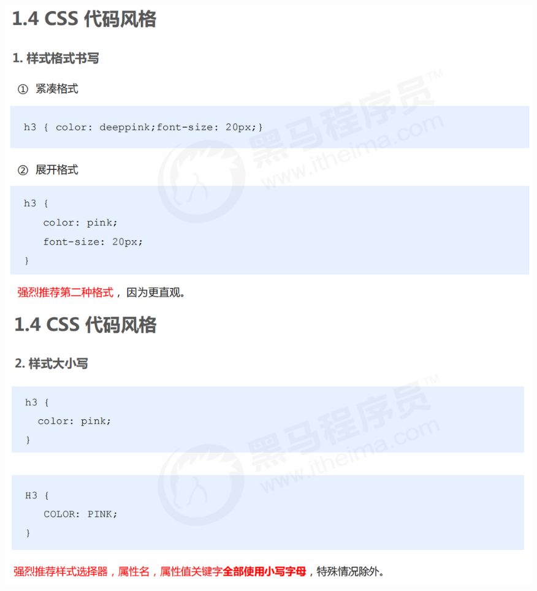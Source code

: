 ![image-20220902182337943](pictureStore/image-20220902182337943.png)

![image-20220902182347491](pictureStore/image-20220902182347491.png)
